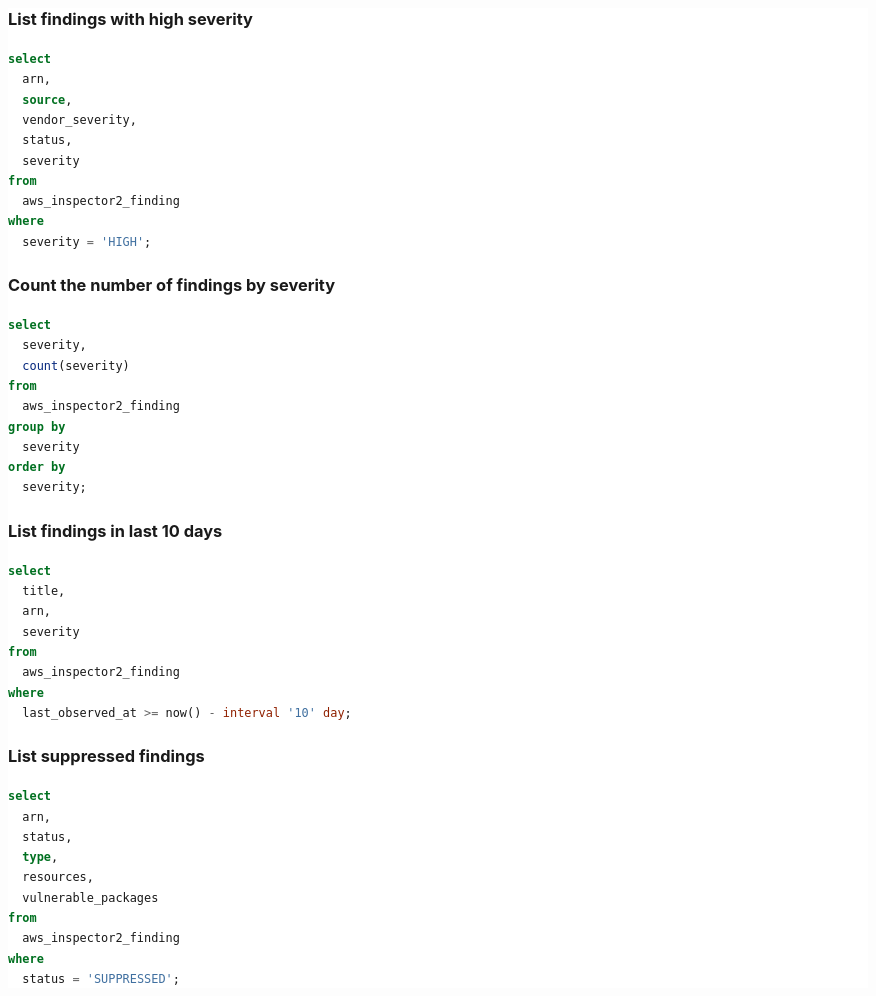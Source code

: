 ### List findings with high severity

```sql
select
  arn,
  source,
  vendor_severity,
  status,
  severity
from
  aws_inspector2_finding
where
  severity = 'HIGH';
```

### Count the number of findings by severity

```sql
select
  severity,
  count(severity)
from
  aws_inspector2_finding
group by
  severity
order by
  severity;
```

### List findings in last 10 days

```sql
select
  title,
  arn,
  severity
from
  aws_inspector2_finding
where
  last_observed_at >= now() - interval '10' day;
```

### List suppressed findings

```sql
select
  arn,
  status,
  type,
  resources,
  vulnerable_packages
from
  aws_inspector2_finding
where
  status = 'SUPPRESSED';
```
